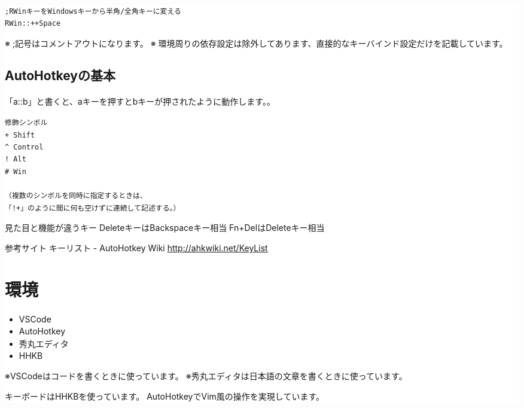 ```AutoHotkey.ahk
;RWinキーをWindowsキーから半角/全角キーに変える
RWin::++Space

```

※ ;記号はコメントアウトになります。
※ 環境周りの依存設定は除外してあります、直接的なキーバインド設定だけを記載しています。

## AutoHotkeyの基本

「a::b」と書くと、aキーを押すとbキーが押されたように動作します。。

```
修飾シンボル
+ Shift
^ Control
! Alt
# Win

（複数のシンボルを同時に指定するときは、
「!+」のように間に何も空けずに連続して記述する。）

```

見た目と機能が違うキー
DeleteキーはBackspaceキー相当
Fn+DelはDeleteキー相当


参考サイト
キーリスト - AutoHotkey Wiki
http://ahkwiki.net/KeyList


# 環境

* VSCode
* AutoHotkey
* 秀丸エディタ
* HHKB

※VSCodeはコードを書くときに使っています。
※秀丸エディタは日本語の文章を書くときに使っています。

キーボードはHHKBを使っています。
AutoHotkeyでVim風の操作を実現しています。